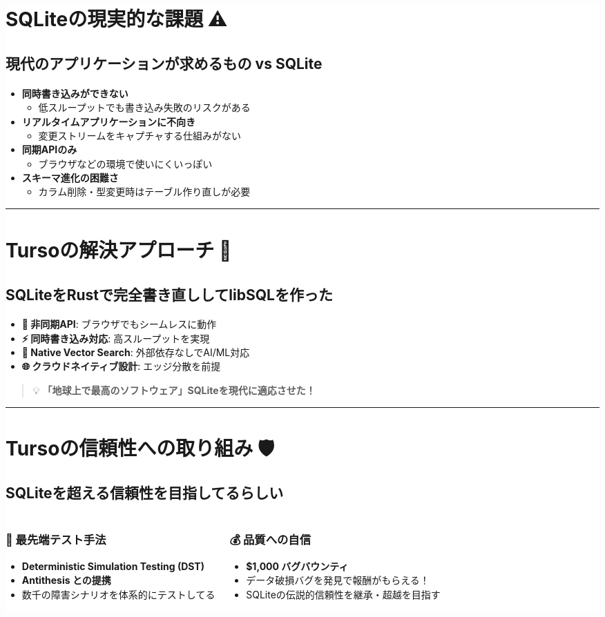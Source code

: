 
# SQLiteの現実的な課題 ⚠️

## 現代のアプリケーションが求めるもの vs SQLite

- **同時書き込みができない**
  - 低スループットでも書き込み失敗のリスクがある
- **リアルタイムアプリケーションに不向き**
  - 変更ストリームをキャプチャする仕組みがない
- **同期APIのみ**
  - ブラウザなどの環境で使いにくいっぽい
- **スキーマ進化の困難さ**
  - カラム削除・型変更時はテーブル作り直しが必要

---

# Tursoの解決アプローチ 🚀

## SQLiteを**Rustで完全書き直し**してlibSQLを作った

- **🔄 非同期API**: ブラウザでもシームレスに動作
- **⚡ 同時書き込み対応**: 高スループットを実現
- **🤖 Native Vector Search**: 外部依存なしでAI/ML対応
- **🌐 クラウドネイティブ設計**: エッジ分散を前提

> 💡 **「地球上で最高のソフトウェア」SQLiteを現代に適応させた！**

---

# Tursoの信頼性への取り組み 🛡️

## SQLiteを超える信頼性を目指してるらしい

<div class="columns">

<div>

### 🔬 最先端テスト手法
- **Deterministic Simulation Testing (DST)**
- **Antithesis との提携**
- 数千の障害シナリオを体系的にテストしてる

</div>

<div>

### 💰 品質への自信
- **$1,000 バグバウンティ**
- データ破損バグを発見で報酬がもらえる！
- SQLiteの伝説的信頼性を継承・超越を目指す
